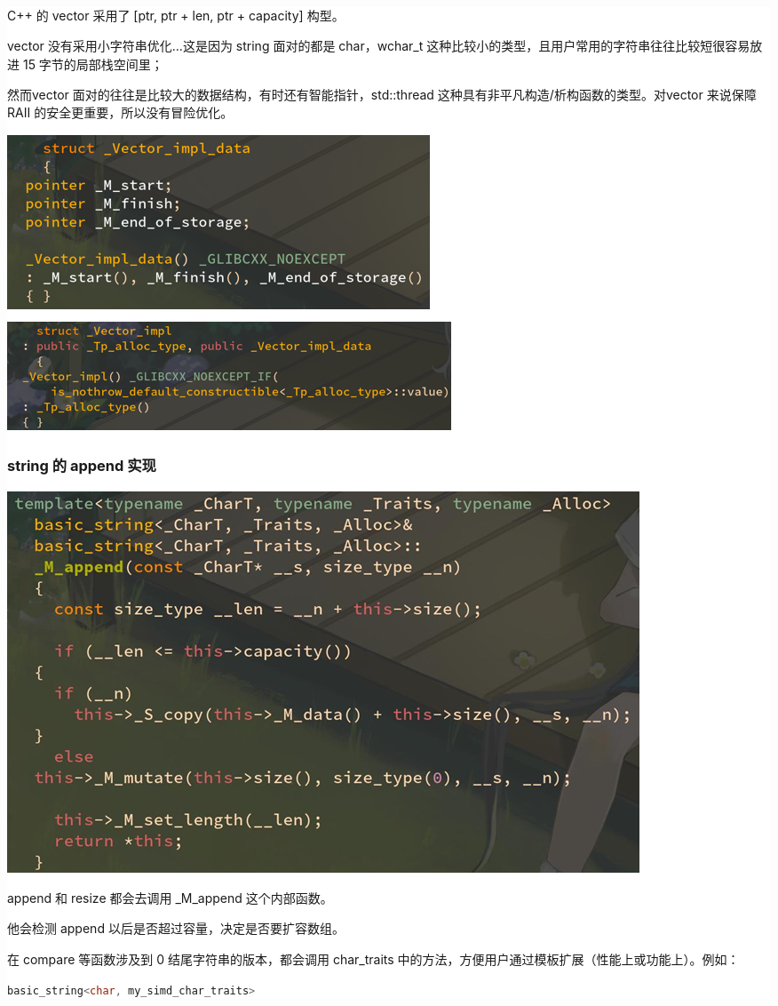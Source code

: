 C++ 的 vector 采用了 [ptr, ptr + len, ptr + capacity] 构型。

vector 没有采用小字符串优化…这是因为 string 面对的都是 char，wchar_t 这种比较小的类型，且用户常用的字符串往往比较短很容易放进 15 字节的局部栈空间里；

然而vector 面对的往往是比较大的数据结构，有时还有智能指针，std::thread 这种具有非平凡构造/析构函数的类型。对vector 来说保障 RAII 的安全更重要，所以没有冒险优化。

![image-20241030195810758](四、string用法指南&源码刨析/image-20241030195810758.png)

### string 的 append 实现

![image-20241030195830146](四、string用法指南&源码刨析/image-20241030195830146.png)

append 和 resize 都会去调用 _M_append 这个内部函数。

他会检测 append 以后是否超过容量，决定是否要扩容数组。

在 compare 等函数涉及到 0 结尾字符串的版本，都会调用 char_traits 中的方法，方便用户通过模板扩展（性能上或功能上）。例如：

```cpp
basic_string<char, my_simd_char_traits>
```
